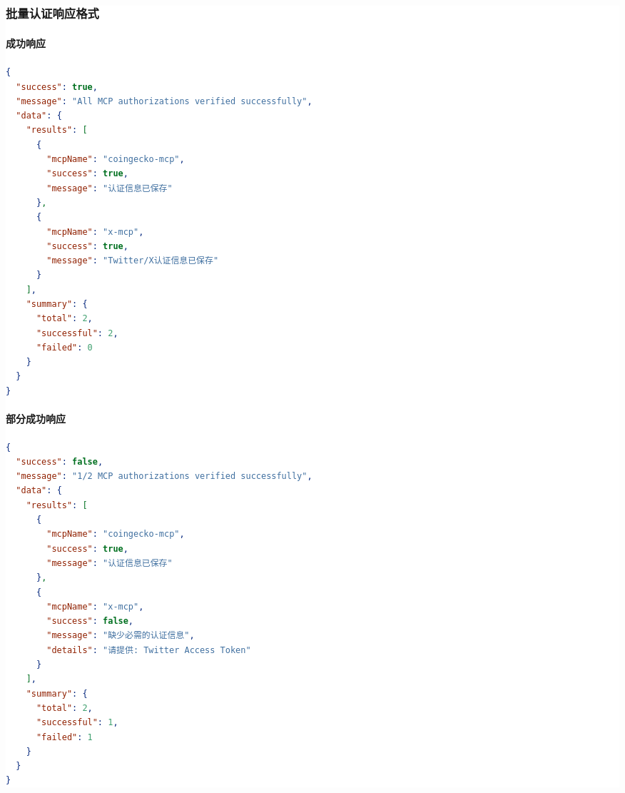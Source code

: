 ### 批量认证响应格式

#### 成功响应
```json
{
  "success": true,
  "message": "All MCP authorizations verified successfully",
  "data": {
    "results": [
      {
        "mcpName": "coingecko-mcp",
        "success": true,
        "message": "认证信息已保存"
      },
      {
        "mcpName": "x-mcp",
        "success": true,
        "message": "Twitter/X认证信息已保存"
      }
    ],
    "summary": {
      "total": 2,
      "successful": 2,
      "failed": 0
    }
  }
}
```

#### 部分成功响应
```json
{
  "success": false,
  "message": "1/2 MCP authorizations verified successfully",
  "data": {
    "results": [
      {
        "mcpName": "coingecko-mcp",
        "success": true,
        "message": "认证信息已保存"
      },
      {
        "mcpName": "x-mcp",
        "success": false,
        "message": "缺少必需的认证信息",
        "details": "请提供: Twitter Access Token"
      }
    ],
    "summary": {
      "total": 2,
      "successful": 1,
      "failed": 1
    }
  }
}
```
